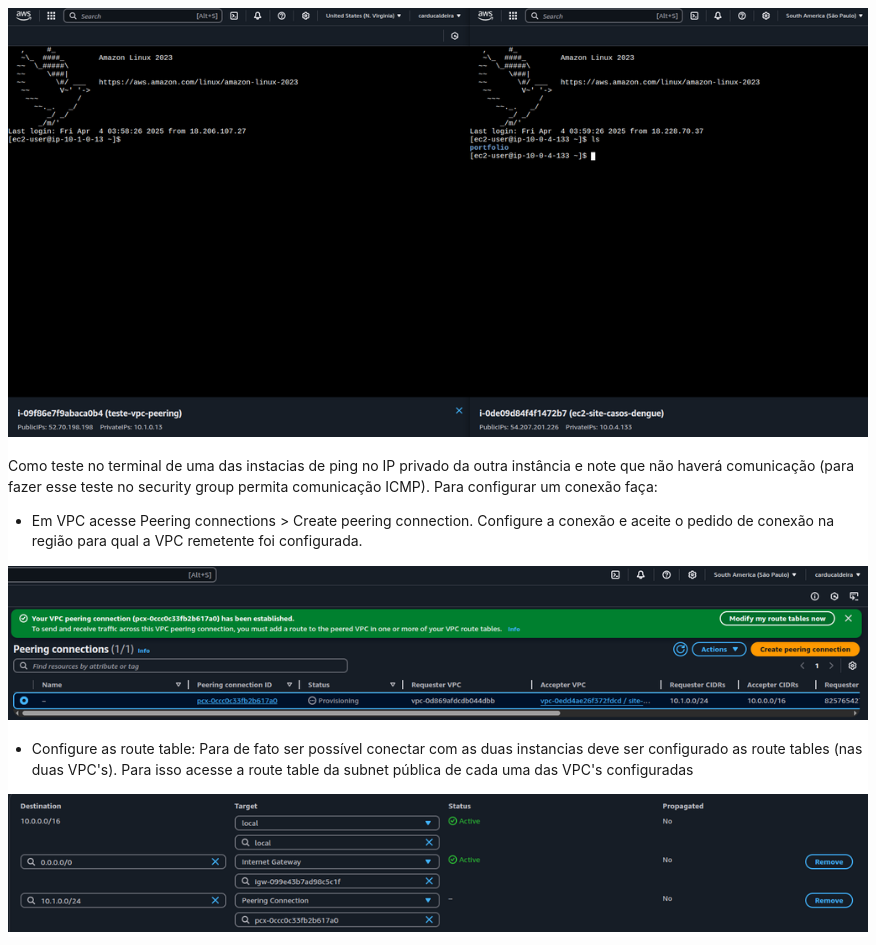 ![Texto alternativo](assets/vpc-peering.png)

Como teste no terminal de uma das instacias de ping no IP privado da outra instância e note que não haverá comunicação (para fazer esse teste no security group permita comunicação ICMP). Para configurar um conexão faça:

- Em VPC acesse Peering connections > Create peering connection. Configure a conexão e aceite o pedido de conexão
na região para qual a VPC remetente foi configurada.

![Texto alternativo](assets/create_peering.png)

- Configure as route table: Para de fato ser possível conectar com as duas instancias deve ser configurado as
route tables (nas duas VPC's). Para isso acesse a route table da subnet pública de cada uma das VPC's configuradas

![Texto alternativo](assets/route_table.png)
